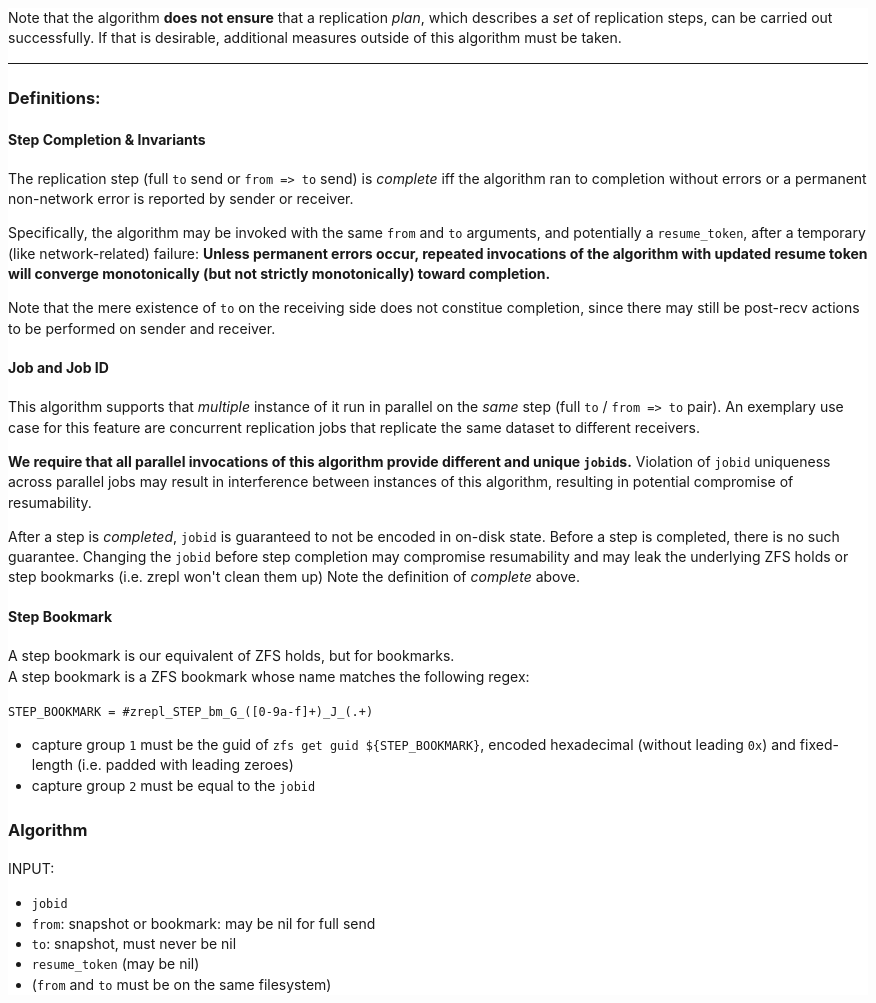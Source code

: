 Note that the algorithm **does not ensure** that a replication *plan*, which describes a *set* of replication steps, can be carried out successfully.
If that is desirable, additional measures outside of this algorithm must be taken.

---

### Definitions:

#### Step Completion & Invariants

The replication step (full `to` send or `from => to` send) is *complete* iff the algorithm ran to completion without errors or a permanent non-network error is reported by sender or receiver.

Specifically, the algorithm may be invoked with the same `from` and `to` arguments, and potentially a `resume_token`, after a temporary (like network-related) failure:
**Unless permanent errors occur, repeated invocations of the algorithm with updated resume token will converge monotonically (but not strictly monotonically) toward completion.**

Note that the mere existence of `to` on the receiving side does not constitue completion, since there may still be post-recv actions to be performed on sender and receiver.

#### Job and Job ID
This algorithm supports that *multiple* instance of it run in parallel on the *same* step (full `to` / `from => to` pair).
An exemplary use case for this feature are concurrent replication jobs that replicate the same dataset to different receivers.

**We require that all parallel invocations of this algorithm provide different and unique `jobid`s.**
Violation of `jobid` uniqueness across parallel jobs may result in interference between instances of this algorithm, resulting in potential compromise of resumability.

After a step is *completed*, `jobid` is guaranteed to not be encoded in on-disk state.
Before a step is completed, there is no such guarantee.
Changing the `jobid` before step completion may compromise resumability and may leak the underlying ZFS holds or step bookmarks (i.e. zrepl won't clean them up)
Note the definition of *complete* above.

#### Step Bookmark

A step bookmark is our equivalent of ZFS holds, but for bookmarks.<br/>
A step bookmark is a ZFS bookmark whose name matches the following regex:

```
STEP_BOOKMARK = #zrepl_STEP_bm_G_([0-9a-f]+)_J_(.+)
```

- capture group `1` must be the guid of `zfs get guid ${STEP_BOOKMARK}`, encoded hexadecimal (without leading `0x`) and fixed-length (i.e. padded with leading zeroes)
- capture group `2` must be equal to the `jobid`

### Algorithm

INPUT:

* `jobid`
* `from`: snapshot or bookmark: may be nil for full send
* `to`: snapshot, must never be nil
* `resume_token` (may be nil)
* (`from` and `to` must be on the same filesystem)
